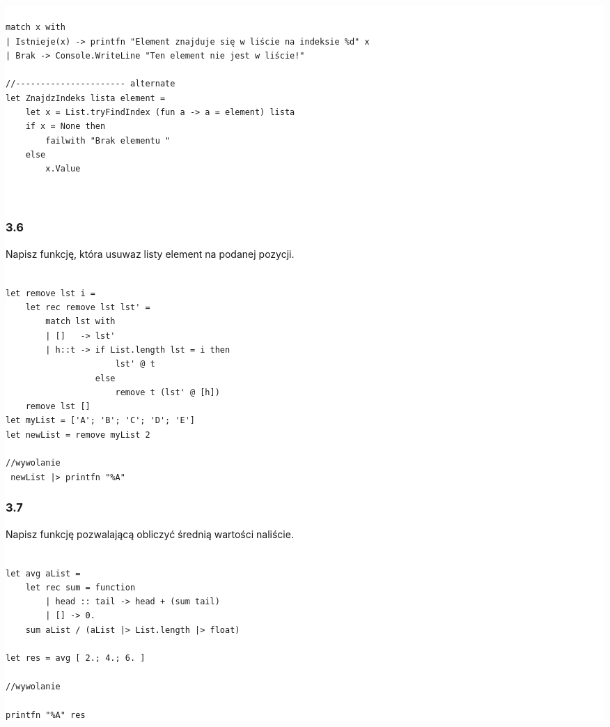 ```

match x with
| Istnieje(x) -> printfn "Element znajduje się w liście na indeksie %d" x
| Brak -> Console.WriteLine "Ten element nie jest w liście!"

//---------------------- alternate
let ZnajdzIndeks lista element =
    let x = List.tryFindIndex (fun a -> a = element) lista
    if x = None then 
        failwith "Brak elementu "
    else
        x.Value



```


### 3.6

Napisz funkcję, która usuwaz listy element na podanej pozycji.

```

let remove lst i =
    let rec remove lst lst' =
        match lst with
        | []   -> lst'
        | h::t -> if List.length lst = i then
                      lst' @ t
                  else
                      remove t (lst' @ [h])
    remove lst []
let myList = ['A'; 'B'; 'C'; 'D'; 'E']
let newList = remove myList 2

//wywolanie
 newList |> printfn "%A"

```

### 3.7

Napisz funkcję pozwalającą obliczyć średnią wartości naliście.

```

let avg aList =
    let rec sum = function
        | head :: tail -> head + (sum tail)
        | [] -> 0.
    sum aList / (aList |> List.length |> float)

let res = avg [ 2.; 4.; 6. ]

//wywolanie

printfn "%A" res

```
